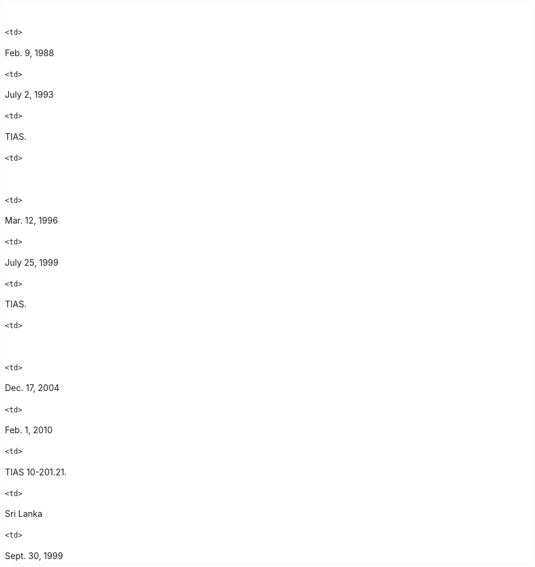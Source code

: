    </td>

    <td> 

Feb. 9, 1988  </td>

    <td> 

July 2, 1993  </td>

    <td> 

TIAS.  </td>

  </tr>

  <tr>

    <td> 

   </td>

    <td> 

Mar. 12, 1996  </td>

    <td> 

July 25, 1999  </td>

    <td> 

TIAS.  </td>

  </tr>

  <tr>

    <td> 

   </td>

    <td> 

Dec. 17, 2004  </td>

    <td> 

Feb. 1, 2010  </td>

    <td> 

TIAS 10-201.21.  </td>

  </tr>

  <tr>

    <td> 

Sri Lanka  </td>

    <td> 

Sept. 30, 1999  </td>
